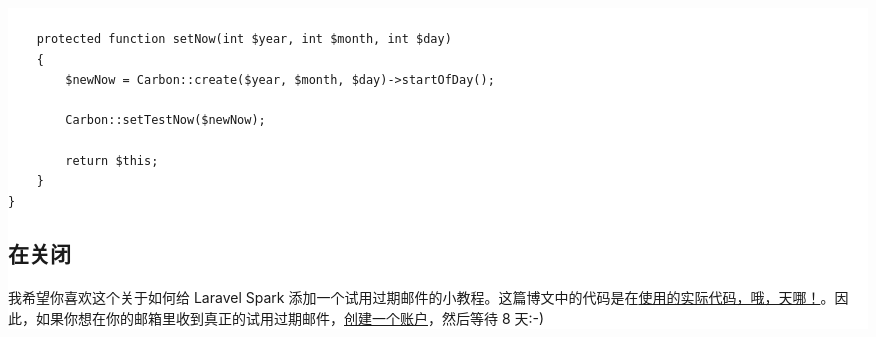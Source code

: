 ```

    protected function setNow(int $year, int $month, int $day)
    {
        $newNow = Carbon::create($year, $month, $day)->startOfDay();

        Carbon::setTestNow($newNow);

        return $this;
    }
} 
```

## [](#in-closing)在关闭

我希望你喜欢这个关于如何给 Laravel Spark 添加一个试用过期邮件的小教程。这篇博文中的代码是在[使用的实际代码，哦，天哪！](https://ohdearapp.com/)。因此，如果你想在你的邮箱里收到真正的试用过期邮件，[创建一个账户](https://ohdearapp.com/register)，然后等待 8 天:-)